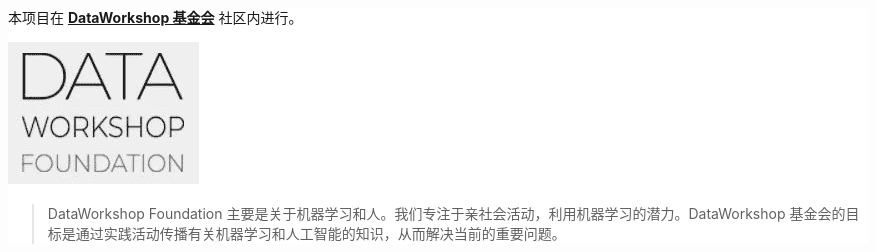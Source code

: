 本项目在 [**DataWorkshop 基金会**](https://dataworkshop.foundation/) 社区内进行。

![](img/175b93acb806829514fda09f4e359140.png)

> DataWorkshop Foundation 主要是关于机器学习和人。我们专注于亲社会活动，利用机器学习的潜力。DataWorkshop 基金会的目标是通过实践活动传播有关机器学习和人工智能的知识，从而解决当前的重要问题。
